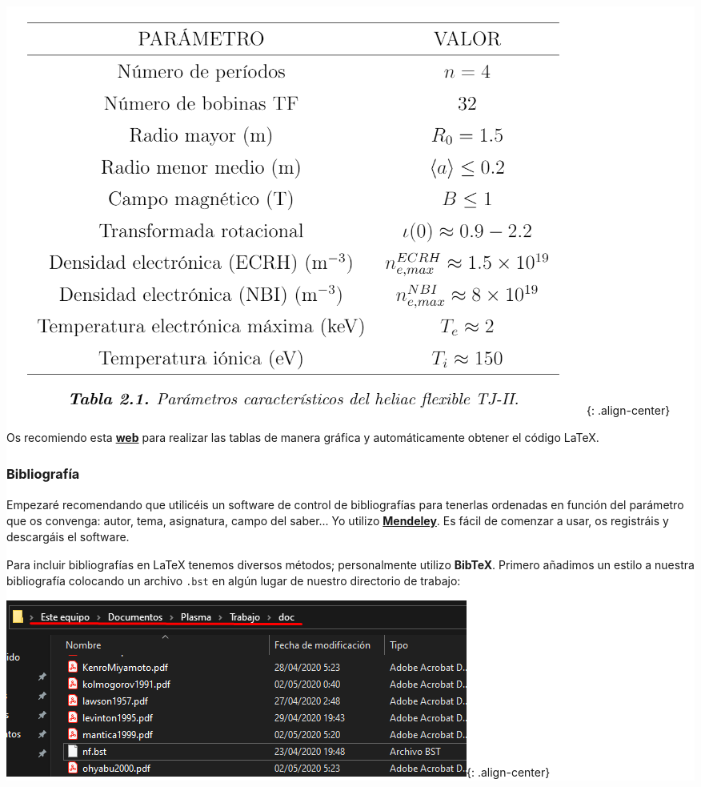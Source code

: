 ![](/assets/images/tutolatex/tuto24.png){: .align-center}

Os recomiendo esta [**web**](https://www.tablesgenerator.com/) para realizar las tablas de manera gráfica y automáticamente obtener el código LaTeX.

### Bibliografía

Empezaré recomendando que utilicéis un software de control de bibliografías para tenerlas ordenadas en función del parámetro que os convenga: autor, tema, asignatura, campo del saber... Yo utilizo [**Mendeley**](https://www.mendeley.com/?interaction_required=true). Es fácil de comenzar a usar, os registráis y descargáis el software.

Para incluir bibliografías en LaTeX tenemos diversos métodos; personalmente utilizo **BibTeX**.
Primero añadimos un estilo a nuestra bibliografía colocando un archivo `.bst` en algún lugar de nuestro directorio de trabajo:

![](/assets/images/tutolatex/tuto25.png){: .align-center}
